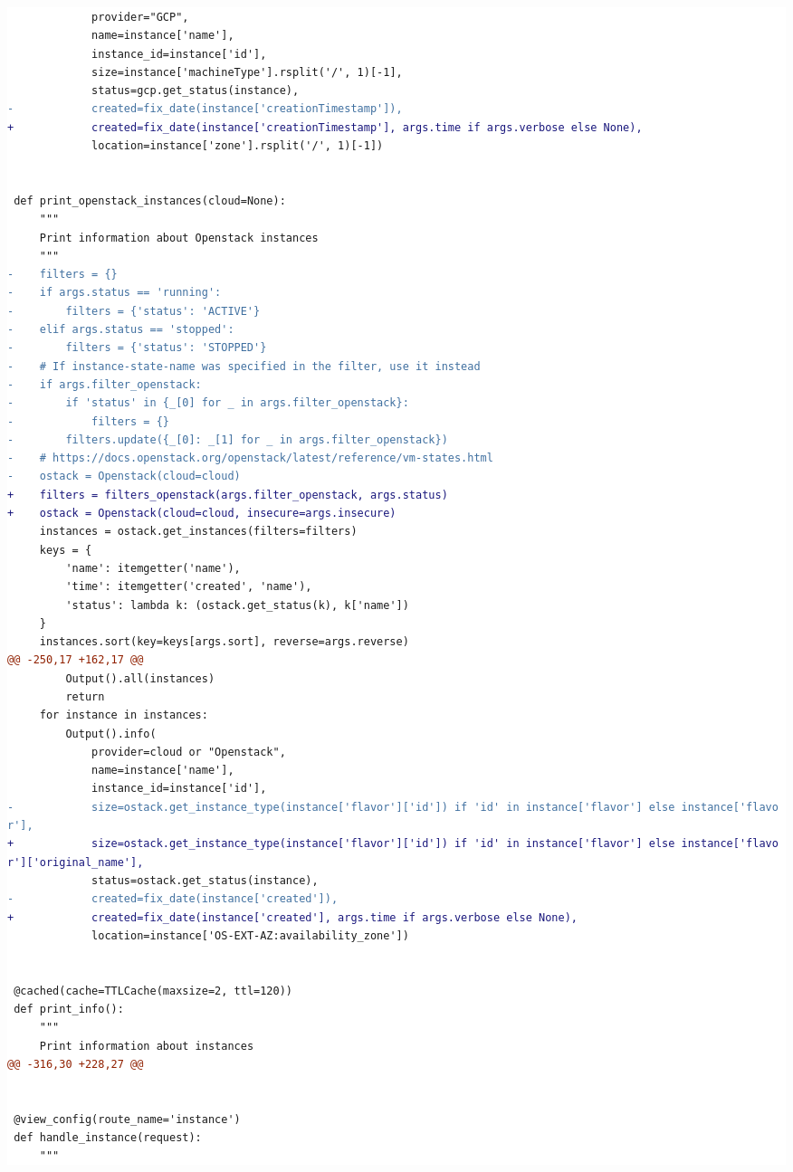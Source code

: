 ```diff
             provider="GCP",
             name=instance['name'],
             instance_id=instance['id'],
             size=instance['machineType'].rsplit('/', 1)[-1],
             status=gcp.get_status(instance),
-            created=fix_date(instance['creationTimestamp']),
+            created=fix_date(instance['creationTimestamp'], args.time if args.verbose else None),
             location=instance['zone'].rsplit('/', 1)[-1])
 
 
 def print_openstack_instances(cloud=None):
     """
     Print information about Openstack instances
     """
-    filters = {}
-    if args.status == 'running':
-        filters = {'status': 'ACTIVE'}
-    elif args.status == 'stopped':
-        filters = {'status': 'STOPPED'}
-    # If instance-state-name was specified in the filter, use it instead
-    if args.filter_openstack:
-        if 'status' in {_[0] for _ in args.filter_openstack}:
-            filters = {}
-        filters.update({_[0]: _[1] for _ in args.filter_openstack})
-    # https://docs.openstack.org/openstack/latest/reference/vm-states.html
-    ostack = Openstack(cloud=cloud)
+    filters = filters_openstack(args.filter_openstack, args.status)
+    ostack = Openstack(cloud=cloud, insecure=args.insecure)
     instances = ostack.get_instances(filters=filters)
     keys = {
         'name': itemgetter('name'),
         'time': itemgetter('created', 'name'),
         'status': lambda k: (ostack.get_status(k), k['name'])
     }
     instances.sort(key=keys[args.sort], reverse=args.reverse)
@@ -250,17 +162,17 @@
         Output().all(instances)
         return
     for instance in instances:
         Output().info(
             provider=cloud or "Openstack",
             name=instance['name'],
             instance_id=instance['id'],
-            size=ostack.get_instance_type(instance['flavor']['id']) if 'id' in instance['flavor'] else instance['flavor'],
+            size=ostack.get_instance_type(instance['flavor']['id']) if 'id' in instance['flavor'] else instance['flavor']['original_name'],
             status=ostack.get_status(instance),
-            created=fix_date(instance['created']),
+            created=fix_date(instance['created'], args.time if args.verbose else None),
             location=instance['OS-EXT-AZ:availability_zone'])
 
 
 @cached(cache=TTLCache(maxsize=2, ttl=120))
 def print_info():
     """
     Print information about instances
@@ -316,30 +228,27 @@
 
 
 @view_config(route_name='instance')
 def handle_instance(request):
     """
```